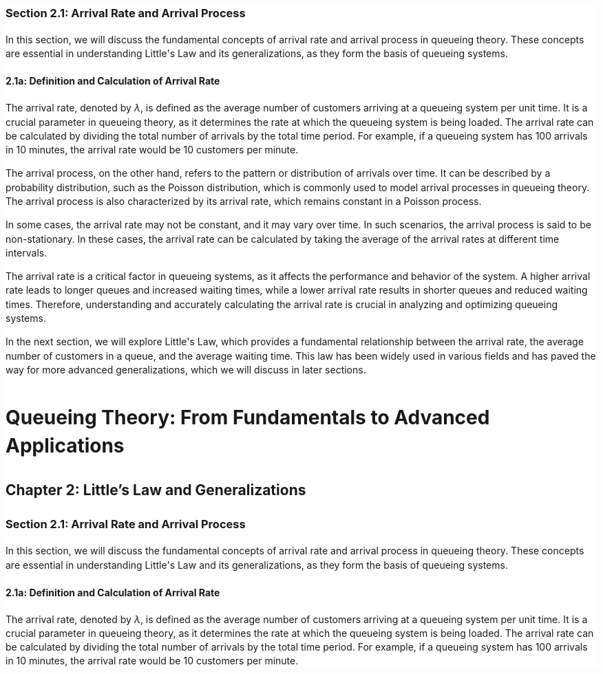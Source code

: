 ### Section 2.1: Arrival Rate and Arrival Process

In this section, we will discuss the fundamental concepts of arrival rate and arrival process in queueing theory. These concepts are essential in understanding Little's Law and its generalizations, as they form the basis of queueing systems.

#### 2.1a: Definition and Calculation of Arrival Rate

The arrival rate, denoted by $\lambda$, is defined as the average number of customers arriving at a queueing system per unit time. It is a crucial parameter in queueing theory, as it determines the rate at which the queueing system is being loaded. The arrival rate can be calculated by dividing the total number of arrivals by the total time period. For example, if a queueing system has 100 arrivals in 10 minutes, the arrival rate would be 10 customers per minute.

The arrival process, on the other hand, refers to the pattern or distribution of arrivals over time. It can be described by a probability distribution, such as the Poisson distribution, which is commonly used to model arrival processes in queueing theory. The arrival process is also characterized by its arrival rate, which remains constant in a Poisson process.

In some cases, the arrival rate may not be constant, and it may vary over time. In such scenarios, the arrival process is said to be non-stationary. In these cases, the arrival rate can be calculated by taking the average of the arrival rates at different time intervals.

The arrival rate is a critical factor in queueing systems, as it affects the performance and behavior of the system. A higher arrival rate leads to longer queues and increased waiting times, while a lower arrival rate results in shorter queues and reduced waiting times. Therefore, understanding and accurately calculating the arrival rate is crucial in analyzing and optimizing queueing systems.

In the next section, we will explore Little's Law, which provides a fundamental relationship between the arrival rate, the average number of customers in a queue, and the average waiting time. This law has been widely used in various fields and has paved the way for more advanced generalizations, which we will discuss in later sections.


# Queueing Theory: From Fundamentals to Advanced Applications

## Chapter 2: Little’s Law and Generalizations

### Section 2.1: Arrival Rate and Arrival Process

In this section, we will discuss the fundamental concepts of arrival rate and arrival process in queueing theory. These concepts are essential in understanding Little's Law and its generalizations, as they form the basis of queueing systems.

#### 2.1a: Definition and Calculation of Arrival Rate

The arrival rate, denoted by $\lambda$, is defined as the average number of customers arriving at a queueing system per unit time. It is a crucial parameter in queueing theory, as it determines the rate at which the queueing system is being loaded. The arrival rate can be calculated by dividing the total number of arrivals by the total time period. For example, if a queueing system has 100 arrivals in 10 minutes, the arrival rate would be 10 customers per minute.
